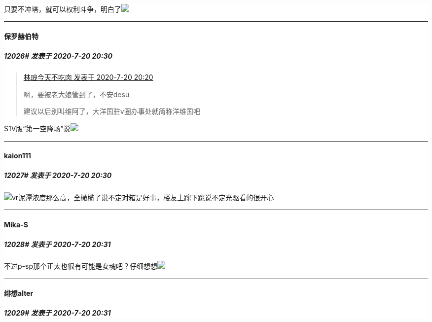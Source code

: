 


只要不冲塔，就可以权利斗争，明白了<img src="https://static.saraba1st.com/image/smiley/face2017/009.gif" referrerpolicy="no-referrer">







-----

####  保罗赫伯特  
##### 12026#       发表于 2020-7-20 20:30



<blockquote><a href="httphttps://bbs.saraba1st.com/2b/forum.php?mod=redirect&amp;goto=findpost&amp;pid=48166173&amp;ptid=1945741" target="_blank">林琅今天不吃肉 发表于 2020-7-20 20:20</a>

啊，要被老大娘管到了，不安desu

建议以后别叫维阿了，大洋国驻v圈办事处就简称洋维国吧</blockquote>
S1V版“第一空降场”说<img src="https://static.saraba1st.com/image/smiley/face2017/066.png" referrerpolicy="no-referrer">







-----

####  kaion111  
##### 12027#       发表于 2020-7-20 20:30



<img src="https://static.saraba1st.com/image/smiley/face2017/067.png" referrerpolicy="no-referrer">vr泥潭浓度那么高，全橄榄了说不定对箱是好事，楼友上蹿下跳说不定光驱看的很开心







-----

####  Mika-S  
##### 12028#       发表于 2020-7-20 20:31




不过p-sp那个正太也很有可能是女魂吧？仔细想想<img src="https://static.saraba1st.com/image/smiley/face2017/009.gif" referrerpolicy="no-referrer">







-----

####  绯想alter  
##### 12029#       发表于 2020-7-20 20:31
